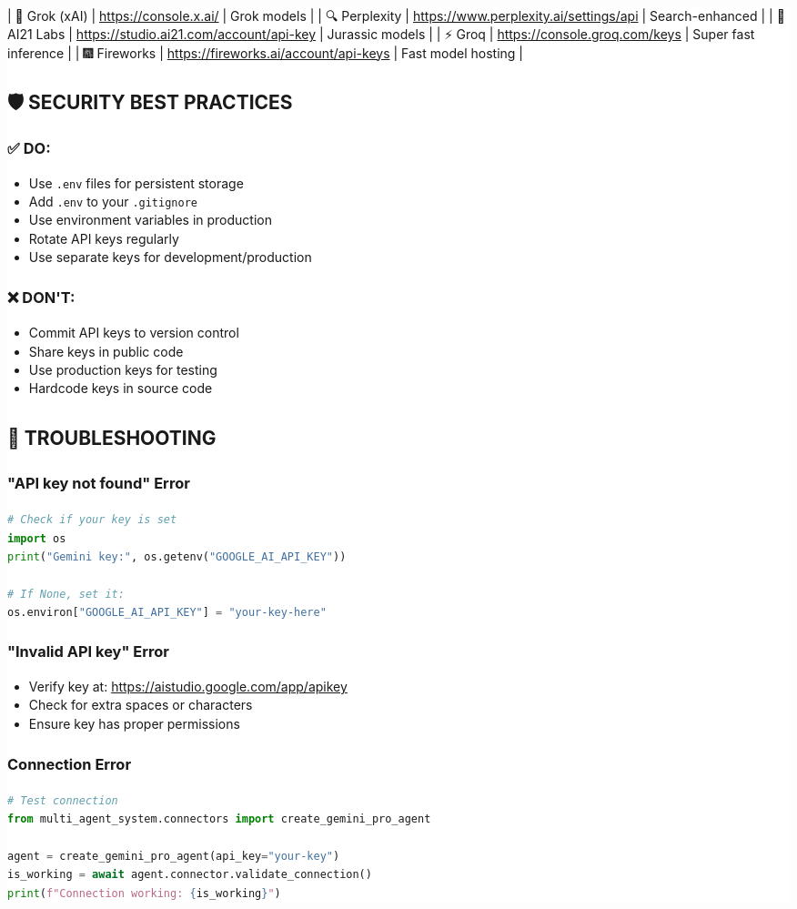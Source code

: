 | 🚀 Grok (xAI) | https://console.x.ai/ | Grok models |
| 🔍 Perplexity | https://www.perplexity.ai/settings/api | Search-enhanced |
| 🔬 AI21 Labs | https://studio.ai21.com/account/api-key | Jurassic models |
| ⚡ Groq | https://console.groq.com/keys | Super fast inference |
| 🎆 Fireworks | https://fireworks.ai/account/api-keys | Fast model hosting |

## 🛡️ **SECURITY BEST PRACTICES**

### **✅ DO:**
- Use `.env` files for persistent storage
- Add `.env` to your `.gitignore`
- Use environment variables in production
- Rotate API keys regularly
- Use separate keys for development/production

### **❌ DON'T:**
- Commit API keys to version control
- Share keys in public code
- Use production keys for testing
- Hardcode keys in source code

## 🚨 **TROUBLESHOOTING**

### **"API key not found" Error**
```python
# Check if your key is set
import os
print("Gemini key:", os.getenv("GOOGLE_AI_API_KEY"))

# If None, set it:
os.environ["GOOGLE_AI_API_KEY"] = "your-key-here"
```

### **"Invalid API key" Error**
- Verify key at: https://aistudio.google.com/app/apikey
- Check for extra spaces or characters
- Ensure key has proper permissions

### **Connection Error**
```python
# Test connection
from multi_agent_system.connectors import create_gemini_pro_agent

agent = create_gemini_pro_agent(api_key="your-key")
is_working = await agent.connector.validate_connection()
print(f"Connection working: {is_working}")
```
